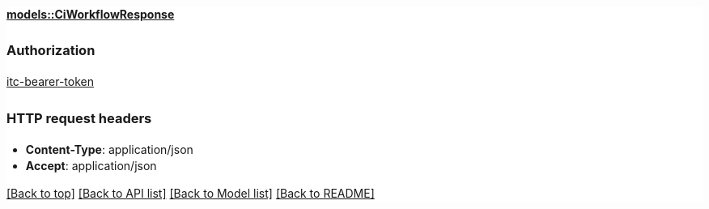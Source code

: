 [**models::CiWorkflowResponse**](CiWorkflowResponse.md)

### Authorization

[itc-bearer-token](../README.md#itc-bearer-token)

### HTTP request headers

- **Content-Type**: application/json
- **Accept**: application/json

[[Back to top]](#) [[Back to API list]](../README.md#documentation-for-api-endpoints) [[Back to Model list]](../README.md#documentation-for-models) [[Back to README]](../README.md)

